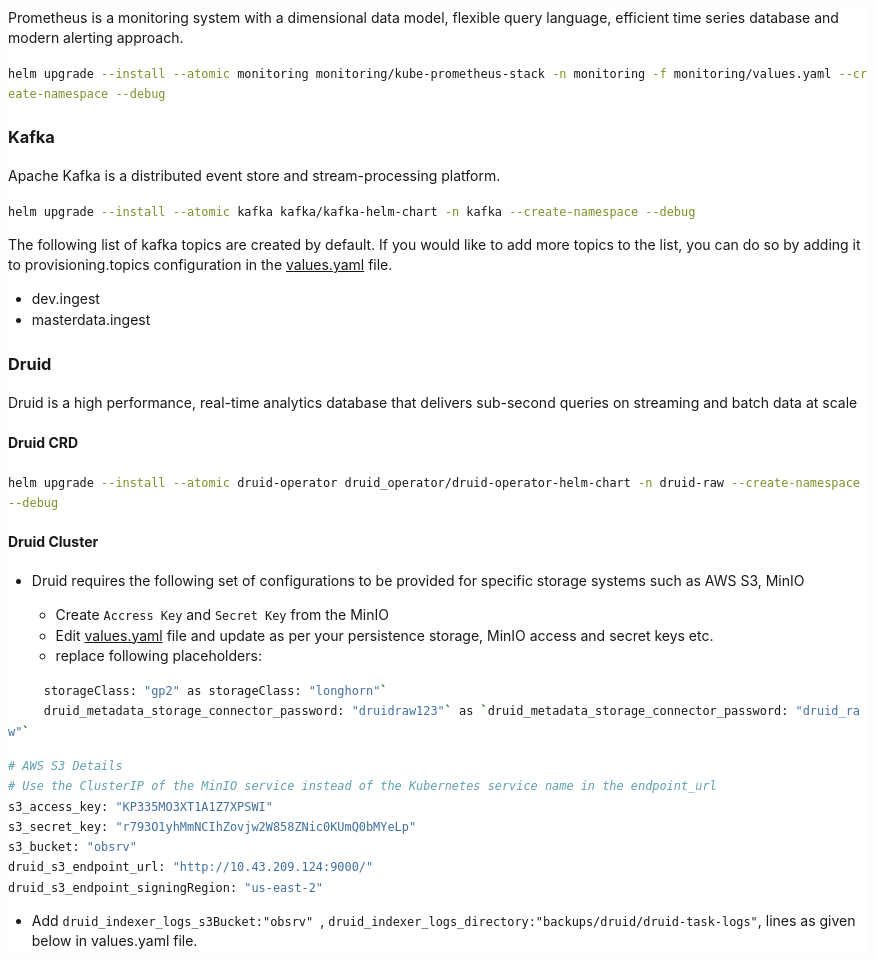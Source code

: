 Prometheus is a monitoring system with a dimensional data model, flexible query language, efficient time series database and modern alerting approach.
```bash
helm upgrade --install --atomic monitoring monitoring/kube-prometheus-stack -n monitoring -f monitoring/values.yaml --create-namespace --debug
```
### Kafka
Apache Kafka is a distributed event store and stream-processing platform.
```bash
helm upgrade --install --atomic kafka kafka/kafka-helm-chart -n kafka --create-namespace --debug
```
The following list of kafka topics are created by default. If you would like to add more topics to the list, you can do so by adding it to provisioning.topics configuration in the [values.yaml](https://github.com/Sunbird-Obsrv/obsrv-automation/blob/main/terraform/modules/helm/kafka/kafka-helm-chart/values.yaml) file.
* dev.ingest
* masterdata.ingest

### Druid
Druid is a high performance, real-time analytics database that delivers sub-second queries on streaming and batch data at scale
#### Druid CRD
```bash
helm upgrade --install --atomic druid-operator druid_operator/druid-operator-helm-chart -n druid-raw --create-namespace --debug
```

#### Druid Cluster
* Druid requires the following set of configurations to be provided for specific storage systems such as AWS S3, MinIO

  - Create `Accress Key` and `Secret Key` from the MinIO
  - Edit [values.yaml](https://github.com/Sunbird-Obsrv/obsrv-automation/blob/main/terraform/modules/helm/druid_raw_cluster/druid-raw-cluster-helm-chart/values.yaml) file and update as per your persistence storage, MinIO access and secret keys etc.
  - replace following placeholders:
```bash
     storageClass: "gp2" as storageClass: "longhorn"`
     druid_metadata_storage_connector_password: "druidraw123"` as `druid_metadata_storage_connector_password: "druid_raw"`
   ```

```bash
# AWS S3 Details
# Use the ClusterIP of the MinIO service instead of the Kubernetes service name in the endpoint_url
s3_access_key: "KP335MO3XT1A1Z7XPSWI"
s3_secret_key: "r793O1yhMmNCIhZovjw2W858ZNic0KUmQ0bMYeLp"
s3_bucket: "obsrv"
druid_s3_endpoint_url: "http://10.43.209.124:9000/" 
druid_s3_endpoint_signingRegion: "us-east-2"
```
* Add `druid_indexer_logs_s3Bucket:"obsrv"
  `, `druid_indexer_logs_directory:"backups/druid/druid-task-logs"`,  lines as given below in values.yaml file.
